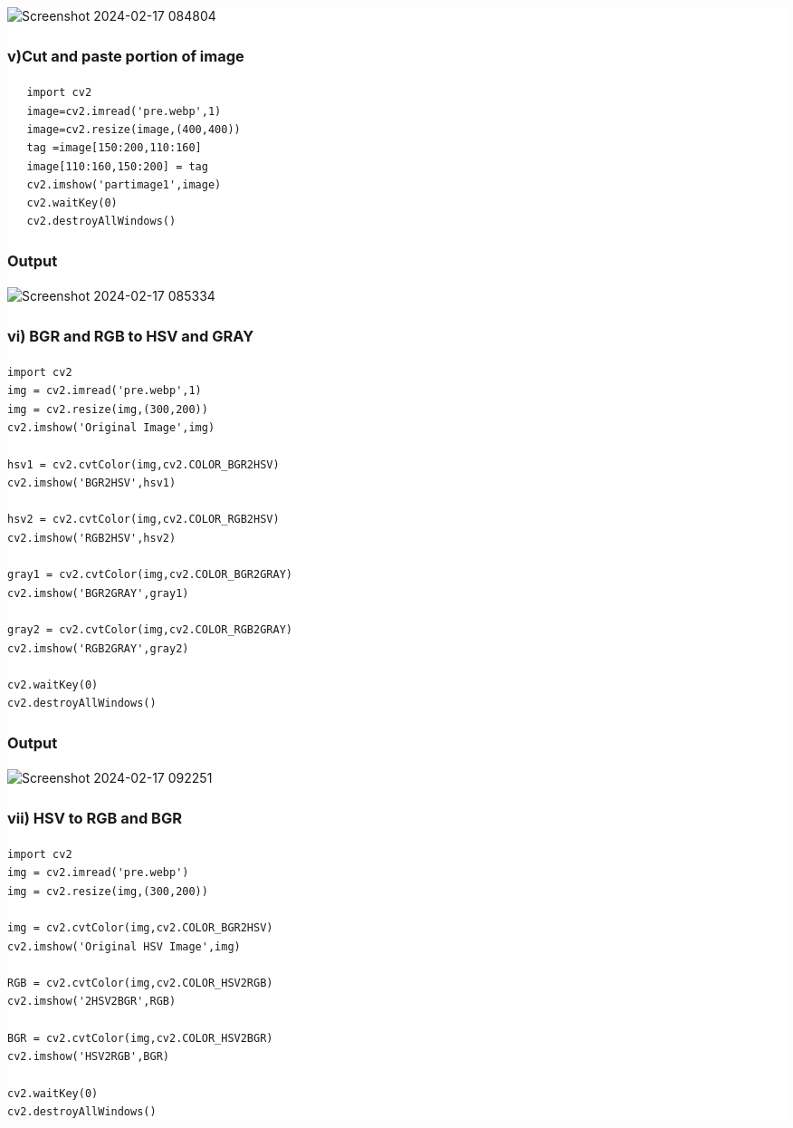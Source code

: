 ![Screenshot 2024-02-17 084804](https://github.com/Preetha-Senthamilan/COLOR_CONVERSIONS_OF-IMAGE/assets/119390282/8a914ccf-08e9-4981-b4cb-6127a2bb58ab)

### v)Cut and paste portion of image
```
   import cv2
   image=cv2.imread('pre.webp',1)
   image=cv2.resize(image,(400,400))
   tag =image[150:200,110:160]
   image[110:160,150:200] = tag
   cv2.imshow('partimage1',image)
   cv2.waitKey(0)
   cv2.destroyAllWindows()
```
### Output

![Screenshot 2024-02-17 085334](https://github.com/Preetha-Senthamilan/COLOR_CONVERSIONS_OF-IMAGE/assets/119390282/8af4591c-7a28-4633-af82-81e6c047007a)


### vi) BGR and RGB to HSV and GRAY
```
import cv2
img = cv2.imread('pre.webp',1)
img = cv2.resize(img,(300,200))
cv2.imshow('Original Image',img)

hsv1 = cv2.cvtColor(img,cv2.COLOR_BGR2HSV)
cv2.imshow('BGR2HSV',hsv1)

hsv2 = cv2.cvtColor(img,cv2.COLOR_RGB2HSV)
cv2.imshow('RGB2HSV',hsv2)

gray1 = cv2.cvtColor(img,cv2.COLOR_BGR2GRAY)
cv2.imshow('BGR2GRAY',gray1)

gray2 = cv2.cvtColor(img,cv2.COLOR_RGB2GRAY)
cv2.imshow('RGB2GRAY',gray2)

cv2.waitKey(0)
cv2.destroyAllWindows()
```
### Output

![Screenshot 2024-02-17 092251](https://github.com/Preetha-Senthamilan/COLOR_CONVERSIONS_OF-IMAGE/assets/119390282/f5b176f1-3a06-418b-ad13-cb4f308b2561)

### vii) HSV to RGB and BGR
```
import cv2
img = cv2.imread('pre.webp')
img = cv2.resize(img,(300,200))

img = cv2.cvtColor(img,cv2.COLOR_BGR2HSV)
cv2.imshow('Original HSV Image',img)

RGB = cv2.cvtColor(img,cv2.COLOR_HSV2RGB)
cv2.imshow('2HSV2BGR',RGB)

BGR = cv2.cvtColor(img,cv2.COLOR_HSV2BGR)
cv2.imshow('HSV2RGB',BGR)

cv2.waitKey(0)
cv2.destroyAllWindows()
```
